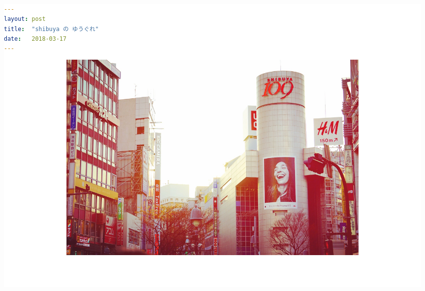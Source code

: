 ```yaml
---
layout: post
title:  "shibuya の ゆうぐれ"
date:   2018-03-17
---
```


<div align="center">
<img src="/images/2018-03-17/IMG_0747.jpg" width="70%" >
<br/><br/><br/><br/>